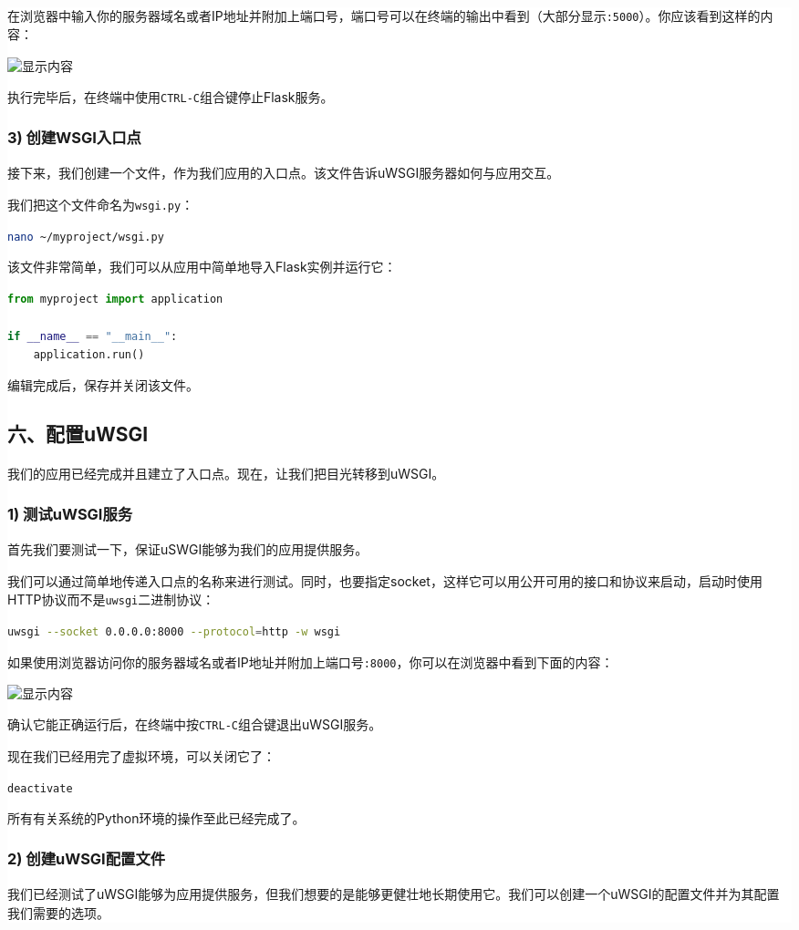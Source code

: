 在浏览器中输入你的服务器域名或者IP地址并附加上端口号，端口号可以在终端的输出中看到（大部分显示`:5000`）。你应该看到这样的内容：

![显示内容][3]

执行完毕后，在终端中使用`CTRL-C`组合键停止Flask服务。

### 3) 创建WSGI入口点

接下来，我们创建一个文件，作为我们应用的入口点。该文件告诉uWSGI服务器如何与应用交互。

我们把这个文件命名为`wsgi.py`：

```bash
nano ~/myproject/wsgi.py
```

该文件非常简单，我们可以从应用中简单地导入Flask实例并运行它：

```python
from myproject import application

if __name__ == "__main__":
    application.run()
```

编辑完成后，保存并关闭该文件。

## 六、配置uWSGI

我们的应用已经完成并且建立了入口点。现在，让我们把目光转移到uWSGI。

### 1) 测试uWSGI服务

首先我们要测试一下，保证uSWGI能够为我们的应用提供服务。

我们可以通过简单地传递入口点的名称来进行测试。同时，也要指定socket，这样它可以用公开可用的接口和协议来启动，启动时使用HTTP协议而不是`uwsgi`二进制协议：

```bash
uwsgi --socket 0.0.0.0:8000 --protocol=http -w wsgi
```

如果使用浏览器访问你的服务器域名或者IP地址并附加上端口号`:8000`，你可以在浏览器中看到下面的内容：

![显示内容][3]

确认它能正确运行后，在终端中按`CTRL-C`组合键退出uWSGI服务。

现在我们已经用完了虚拟环境，可以关闭它了：

```bash
deactivate
```

所有有关系统的Python环境的操作至此已经完成了。

### 2) 创建uWSGI配置文件

我们已经测试了uWSGI能够为应用提供服务，但我们想要的是能够更健壮地长期使用它。我们可以创建一个uWSGI的配置文件并为其配置我们需要的选项。


  [1]: https://www.digitalocean.com/community/tutorials/initial-server-setup-with-ubuntu-14-04 "initial server setup guide"
  [2]: https://www.digitalocean.com/community/tutorials/how-to-set-up-uwsgi-and-nginx-to-serve-python-apps-on-ubuntu-14-04#definitions-and-concepts "How To Set Up uWSGI and Nginx to Serve Python Apps on Ubuntu 14.04"
  [3]: https://cdn.jsdelivr.net/gh/gymgle/imgur/2015-10-28_000000_test_app.webp "显示内容"